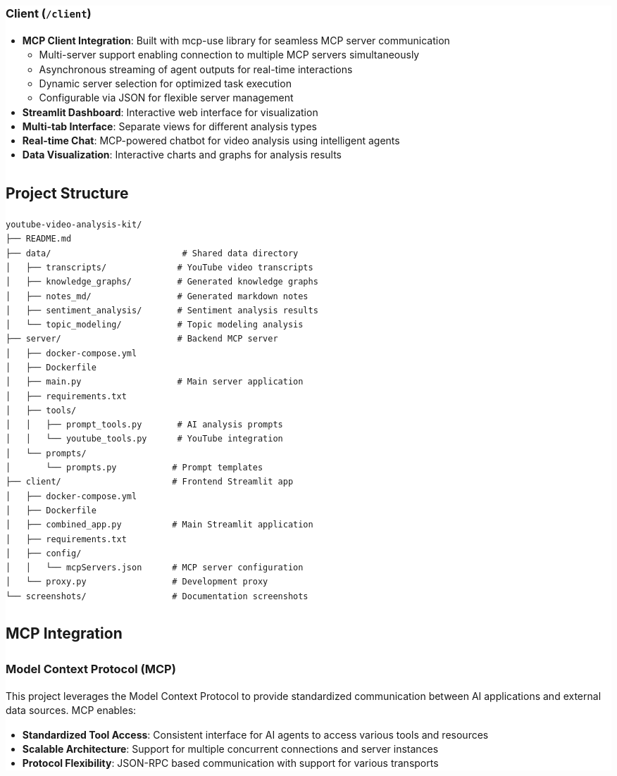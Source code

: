 ### Client (`/client`)
- **MCP Client Integration**: Built with mcp-use library for seamless MCP server communication
  - Multi-server support enabling connection to multiple MCP servers simultaneously
  - Asynchronous streaming of agent outputs for real-time interactions
  - Dynamic server selection for optimized task execution
  - Configurable via JSON for flexible server management
- **Streamlit Dashboard**: Interactive web interface for visualization
- **Multi-tab Interface**: Separate views for different analysis types
- **Real-time Chat**: MCP-powered chatbot for video analysis using intelligent agents
- **Data Visualization**: Interactive charts and graphs for analysis results

## Project Structure

```
youtube-video-analysis-kit/
├── README.md
├── data/                          # Shared data directory
│   ├── transcripts/              # YouTube video transcripts
│   ├── knowledge_graphs/         # Generated knowledge graphs
│   ├── notes_md/                 # Generated markdown notes
│   ├── sentiment_analysis/       # Sentiment analysis results
│   └── topic_modeling/           # Topic modeling analysis
├── server/                       # Backend MCP server
│   ├── docker-compose.yml
│   ├── Dockerfile
│   ├── main.py                   # Main server application
│   ├── requirements.txt
│   ├── tools/
│   │   ├── prompt_tools.py       # AI analysis prompts
│   │   └── youtube_tools.py      # YouTube integration
│   └── prompts/
│       └── prompts.py           # Prompt templates
├── client/                      # Frontend Streamlit app
│   ├── docker-compose.yml
│   ├── Dockerfile
│   ├── combined_app.py          # Main Streamlit application
│   ├── requirements.txt
│   ├── config/
│   │   └── mcpServers.json      # MCP server configuration
│   └── proxy.py                 # Development proxy
└── screenshots/                 # Documentation screenshots
```

## MCP Integration

### Model Context Protocol (MCP)
This project leverages the Model Context Protocol to provide standardized communication between AI applications and external data sources. MCP enables:

- **Standardized Tool Access**: Consistent interface for AI agents to access various tools and resources
- **Scalable Architecture**: Support for multiple concurrent connections and server instances
- **Protocol Flexibility**: JSON-RPC based communication with support for various transports

